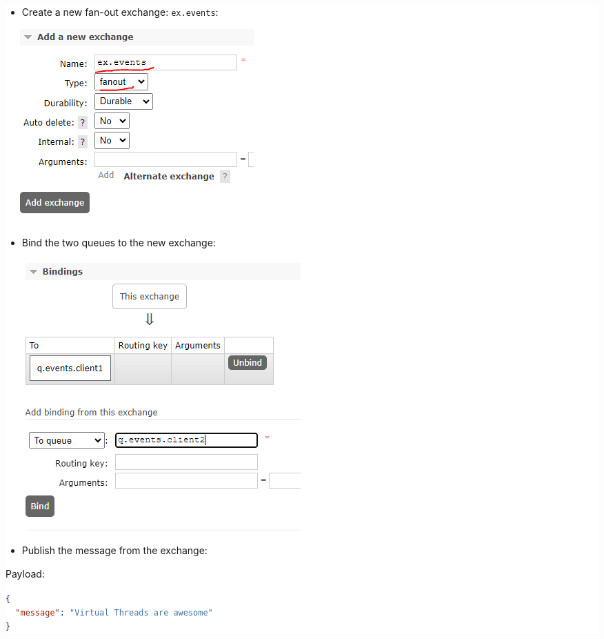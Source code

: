- Create a new fan-out exchange: `ex.events`:

![NewExchangeFanout](NewExchangeFanout.PNG)

- Bind the two queues to the new exchange:

![BindExchange](BindExchange.PNG)

- Publish the message from the exchange:

Payload:

```json
{
  "message": "Virtual Threads are awesome"
}
```
